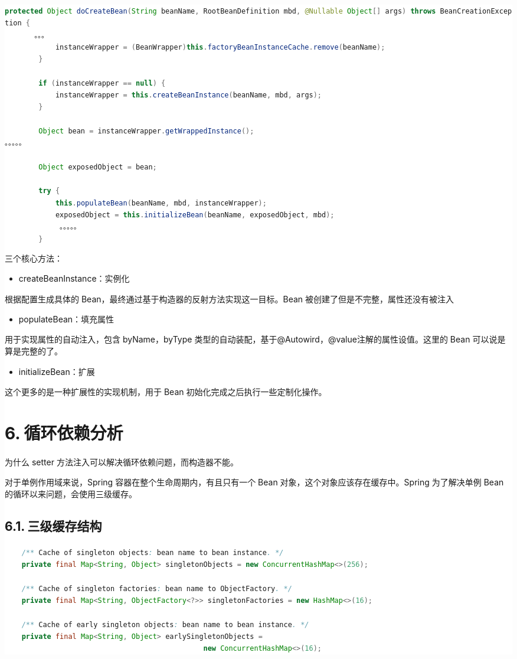 ```java
protected Object doCreateBean(String beanName, RootBeanDefinition mbd, @Nullable Object[] args) throws BeanCreationException {
       。。。
            instanceWrapper = (BeanWrapper)this.factoryBeanInstanceCache.remove(beanName);
        }

        if (instanceWrapper == null) {
            instanceWrapper = this.createBeanInstance(beanName, mbd, args);
        }

        Object bean = instanceWrapper.getWrappedInstance();
。。。。。

        Object exposedObject = bean;

        try {
            this.populateBean(beanName, mbd, instanceWrapper);
            exposedObject = this.initializeBean(beanName, exposedObject, mbd);
             。。。。。
        }
```

三个核心方法：

- createBeanInstance：实例化

根据配置生成具体的 Bean，最终通过基于构造器的反射方法实现这一目标。Bean 被创建了但是不完整，属性还没有被注入

- populateBean：填充属性

用于实现属性的自动注入，包含 byName，byType 类型的自动装配，基于@Autowird，@value注解的属性设值。这里的 Bean 可以说是算是完整的了。

- initializeBean：扩展

这个更多的是一种扩展性的实现机制，用于 Bean 初始化完成之后执行一些定制化操作。

# 6. 循环依赖分析

为什么 setter 方法注入可以解决循环依赖问题，而构造器不能。

对于单例作用域来说，Spring 容器在整个生命周期内，有且只有一个 Bean 对象，这个对象应该存在缓存中。Spring 为了解决单例 Bean 的循环以来问题，会使用三级缓存。

## 6.1. 三级缓存结构

```java
	/** Cache of singleton objects: bean name to bean instance. */
	private final Map<String, Object> singletonObjects = new ConcurrentHashMap<>(256);

	/** Cache of singleton factories: bean name to ObjectFactory. */
	private final Map<String, ObjectFactory<?>> singletonFactories = new HashMap<>(16);

	/** Cache of early singleton objects: bean name to bean instance. */
	private final Map<String, Object> earlySingletonObjects =
                                               new ConcurrentHashMap<>(16);
```
